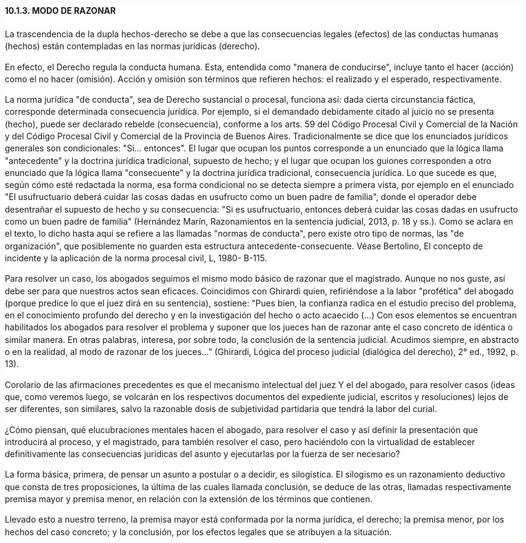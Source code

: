 #### 10.1.3. MODO DE RAZONAR

La trascendencia de la dupla hechos-derecho se debe a que las consecuencias legales (efectos) de las conductas humanas (hechos) están contempladas en las normas jurídicas (derecho).

En efecto, el Derecho regula la conducta humana. Esta, entendida como "manera de conducirse", incluye tanto el hacer (acción) como el no hacer (omisión). Acción y omisión son términos que refieren hechos: el realizado y el esperado, respectivamente.

La norma jurídica "de conducta", sea de Derecho sustancial o procesal, funciona así: dada cierta circunstancia fáctica, corresponde determinada consecuencia jurídica. Por ejemplo, si el demandado debidamente citado al juicio no se presenta (hecho), puede ser declarado rebelde (consecuencia), conforme a los arts. 59 del Código Procesal Civil y Comercial de la Nación y del Código Procesal Civil y Comercial de la Provincia de Buenos Aires. Tradicionalmente se dice que los enunciados jurídicos generales son condicionales: "Si… entonces". El lugar que ocupan los puntos corresponde a un enunciado que la lógica llama "antecedente" y la doctrina jurídica tradicional, supuesto de hecho; y el lugar que ocupan los guiones corresponden a otro enunciado que la lógica llama "consecuente" y la doctrina jurídica tradicional, consecuencia jurídica. Lo que sucede es que, según cómo esté redactada la norma, esa forma condicional no se detecta siempre a primera vista, por ejemplo en el enunciado "El usufructuario deberá cuidar las cosas dadas en usufructo como un buen padre de familia", donde el operador debe desentrañar el supuesto de hecho y su consecuencia: "Si es usufructuario, entonces deberá cuidar las cosas dadas en usufructo como un buen padre de familia" (Hernández Marín, Razonamientos en la sentencia judicial, 2013, p. 18 y ss.). Como se aclara en el texto, lo dicho hasta aquí se refiere a las llamadas "normas de conducta", pero existe otro tipo de normas, las "de organización", que posiblemente no guarden esta estructura antecedente-consecuente. Véase Bertolino, El concepto de incidente y la aplicación de la norma procesal civil, L, 1980- B-115.

Para resolver un caso, los abogados seguimos el mismo modo básico de razonar que el magistrado. Aunque no nos guste, así debe ser para que nuestros actos sean eficaces. Coincidimos con Ghirardi quien, refiriéndose a la labor "profética" del abogado (porque predice lo que el juez dirá en su sentencia), sostiene: "Pues bien, la confianza radica en el estudio preciso del problema, en el conocimiento profundo del derecho y en la investigación del hecho o acto acaecido (…) Con esos elementos se encuentran habilitados los abogados para resolver el problema y suponer que los jueces han de razonar ante el caso concreto de idéntica o similar manera. En otras palabras, interesa, por sobre todo, la conclusión de la sentencia judicial. Acudimos siempre, en abstracto o en la realidad, al modo de razonar de los jueces…” (Ghirardi, Lógica del proceso judicial (dialógica del derecho), 2° ed., 1992, p. 13).

Corolario de las afirmaciones precedentes es que el mecanismo intelectual del juez Y el del abogado, para resolver casos (ideas que, como veremos luego, se volcarán en los respectivos documentos del expediente judicial, escritos y resoluciones) lejos de ser diferentes, son similares, salvo la razonable dosis de subjetividad partidaria que tendrá la labor del curial.

¿Cómo piensan, qué elucubraciones mentales hacen el abogado, para resolver el caso y así definir la presentación que introducirá al proceso, y el magistrado, para también resolver el caso, pero haciéndolo con la virtualidad de establecer definitivamente las consecuencias jurídicas del asunto y ejecutarlas por la fuerza de ser necesario?

La forma básica, primera, de pensar un asunto a postular o a decidir, es silogística. El silogismo es un razonamiento deductivo que consta de tres proposiciones, la última de las cuales llamada conclusión, se deduce de las otras, llamadas respectivamente premisa mayor y premisa menor, en relación con la extensión de los términos que contienen.

Llevado esto a nuestro terreno, la premisa mayor está conformada por la norma jurídica, el derecho; la premisa menor, por los hechos del caso concreto; y la conclusión, por los efectos legales que se atribuyen a la situación.

